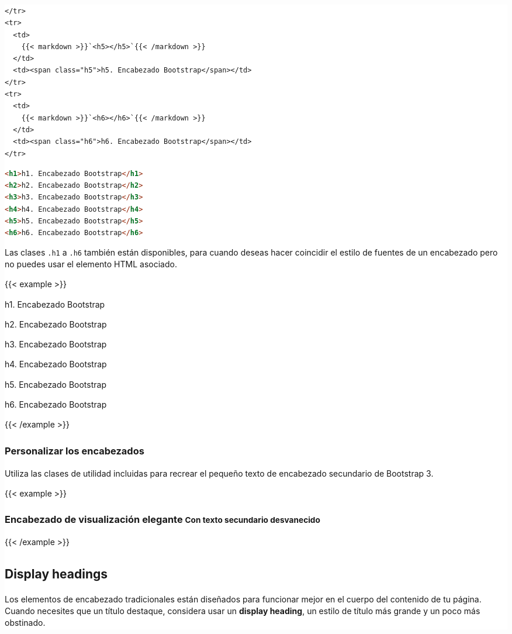     </tr>
    <tr>
      <td>
        {{< markdown >}}`<h5></h5>`{{< /markdown >}}
      </td>
      <td><span class="h5">h5. Encabezado Bootstrap</span></td>
    </tr>
    <tr>
      <td>
        {{< markdown >}}`<h6></h6>`{{< /markdown >}}
      </td>
      <td><span class="h6">h6. Encabezado Bootstrap</span></td>
    </tr>
  </tbody>
</table>

```html
<h1>h1. Encabezado Bootstrap</h1>
<h2>h2. Encabezado Bootstrap</h2>
<h3>h3. Encabezado Bootstrap</h3>
<h4>h4. Encabezado Bootstrap</h4>
<h5>h5. Encabezado Bootstrap</h5>
<h6>h6. Encabezado Bootstrap</h6>
```

Las clases `.h1` a `.h6` también están disponibles, para cuando deseas hacer coincidir el estilo de fuentes de un encabezado pero no puedes usar el elemento HTML asociado.

{{< example >}}
<p class="h1">h1. Encabezado Bootstrap</p>
<p class="h2">h2. Encabezado Bootstrap</p>
<p class="h3">h3. Encabezado Bootstrap</p>
<p class="h4">h4. Encabezado Bootstrap</p>
<p class="h5">h5. Encabezado Bootstrap</p>
<p class="h6">h6. Encabezado Bootstrap</p>
{{< /example >}}

### Personalizar los encabezados

Utiliza las clases de utilidad incluidas para recrear el pequeño texto de encabezado secundario de Bootstrap 3.

{{< example >}}
<h3>
  Encabezado de visualización elegante
  <small class="text-muted">Con texto secundario desvanecido</small>
</h3>
{{< /example >}}

## Display headings

Los elementos de encabezado tradicionales están diseñados para funcionar mejor en el cuerpo del contenido de tu página. Cuando necesites que un título destaque, considera usar un **display heading**, un estilo de título más grande y un poco más obstinado.
